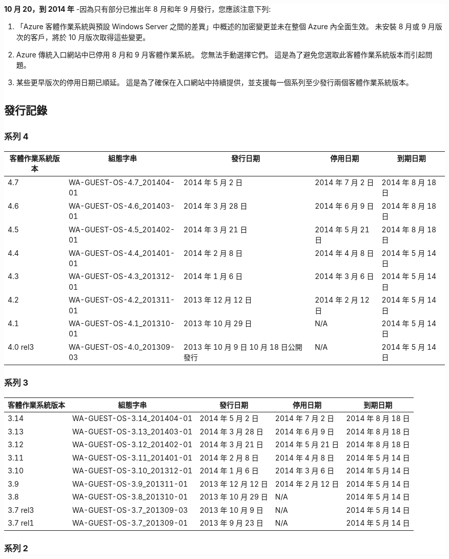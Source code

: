 **10 月 20，到 2014 年** -因為只有部分已推出年 8 月和年 9 月發行，您應該注意下列: 

1. 「Azure 客體作業系統與預設 Windows Server 之間的差異」中概述的加密變更並未在整個 Azure 內全面生效。 未安裝 8 月或 9 月版次的客戶，將於 10 月版次取得這些變更。 

2. Azure 傳統入口網站中已停用 8 月和 9 月客體作業系統。 您無法手動選擇它們。 這是為了避免您選取此客體作業系統版本而引起問題。 

3. 某些更早版次的停用日期已順延。 這是為了確保在入口網站中持續提供，並支援每一個系列至少發行兩個客體作業系統版本。 

## 發行記錄

### 系列 4

| 客體作業系統版本 | 組態字串       | 發行日期 | 停用日期 | 到期日期 |
| ---------------- | -------------------------- | ------------ | ------------ | --- |
| 4.7 | WA-GUEST-OS-4.7_201404-01 | 2014 年 5 月 2 日 | 2014 年 7 月 2 日 | 2014 年 8 月 18 日 |
| 4.6 | WA-GUEST-OS-4.6_201403-01 | 2014 年 3 月 28 日  | 2014 年 6 月 9 日 | 2014 年 8 月 18 日 |
| 4.5 | WA-GUEST-OS-4.5_201402-01 | 2014 年 3 月 21 日 | 2014 年 5 月 21 日 | 2014 年 8 月 18 日 |
| 4.4 | WA-GUEST-OS-4.4_201401-01 | 2014 年 2 月 8 日 | 2014 年 4 月 8 日 | 2014 年 5 月 14 日 |
| 4.3 | WA-GUEST-OS-4.3_201312-01 | 2014 年 1 月 6 日  | 2014 年 3 月 6 日 | 2014 年 5 月 14 日 |
| 4.2 | WA-GUEST-OS-4.2_201311-01 | 2013 年 12 月 12 日  | 2014 年 2 月 12 日 | 2014 年 5 月 14 日 |
| 4.1 | WA-GUEST-OS-4.1_201310-01 | 2013 年 10 月 29 日 | N/A | 2014 年 5 月 14 日 |
| 4.0 rel3 | WA-GUEST-OS-4.0_201309-03 | 2013 年 10 月 9 日 10 月 18 日公開發行 | N/A | 2014 年 5 月 14 日 |
 


### 系列 3

| 客體作業系統版本 | 組態字串       | 發行日期 | 停用日期 | 到期日期 |
| ---------------- | -------------------------- | ------------ | ------------ | --- |
| 3.14 | WA-GUEST-OS-3.14_201404-01 | 2014 年 5 月 2 日 | 2014 年 7 月 2 日 | 2014 年 8 月 18 日 |
| 3.13 | WA-GUEST-OS-3.13_201403-01 | 2014 年 3 月 28 日  | 2014 年 6 月 9 日 | 2014 年 8 月 18 日 |
| 3.12 | WA-GUEST-OS-3.12_201402-01 | 2014 年 3 月 21 日 | 2014 年 5 月 21 日 | 2014 年 8 月 18 日 |
| 3.11 | WA-GUEST-OS-3.11_201401-01 | 2014 年 2 月 8 日 | 2014 年 4 月 8 日 | 2014 年 5 月 14 日 |
| 3.10 | WA-GUEST-OS-3.10_201312-01 | 2014 年 1 月 6 日  | 2014 年 3 月 6 日 | 2014 年 5 月 14 日 |
| 3.9 | WA-GUEST-OS-3.9_201311-01 | 2013 年 12 月 12 日 | 2014 年 2 月 12 日 | 2014 年 5 月 14 日 |
| 3.8 | WA-GUEST-OS-3.8_201310-01 | 2013 年 10 月 29 日 | N/A | 2014 年 5 月 14 日 |
| 3.7 rel3 | WA-GUEST-OS-3.7_201309-03 | 2013 年 10 月 9 日 | N/A | 2014 年 5 月 14 日 |
| 3.7 rel1 | WA-GUEST-OS-3.7_201309-01 | 2013 年 9 月 23 日 | N/A | 2014 年 5 月 14 日 |

### 系列 2

